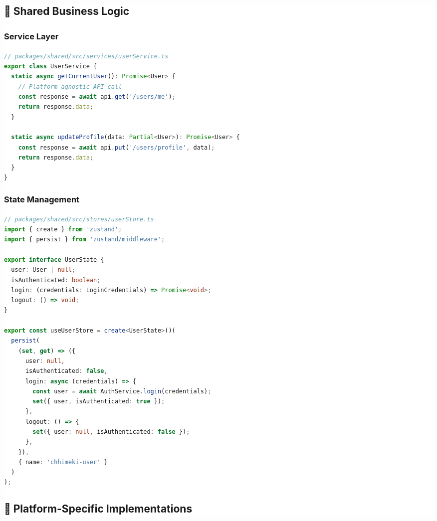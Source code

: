 ## 🔄 **Shared Business Logic**

### **Service Layer**
```typescript
// packages/shared/src/services/userService.ts
export class UserService {
  static async getCurrentUser(): Promise<User> {
    // Platform-agnostic API call
    const response = await api.get('/users/me');
    return response.data;
  }

  static async updateProfile(data: Partial<User>): Promise<User> {
    const response = await api.put('/users/profile', data);
    return response.data;
  }
}
```

### **State Management**
```typescript
// packages/shared/src/stores/userStore.ts
import { create } from 'zustand';
import { persist } from 'zustand/middleware';

export interface UserState {
  user: User | null;
  isAuthenticated: boolean;
  login: (credentials: LoginCredentials) => Promise<void>;
  logout: () => void;
}

export const useUserStore = create<UserState>()(
  persist(
    (set, get) => ({
      user: null,
      isAuthenticated: false,
      login: async (credentials) => {
        const user = await AuthService.login(credentials);
        set({ user, isAuthenticated: true });
      },
      logout: () => {
        set({ user: null, isAuthenticated: false });
      },
    }),
    { name: 'chhimeki-user' }
  )
);
```

## 📱 **Platform-Specific Implementations**
